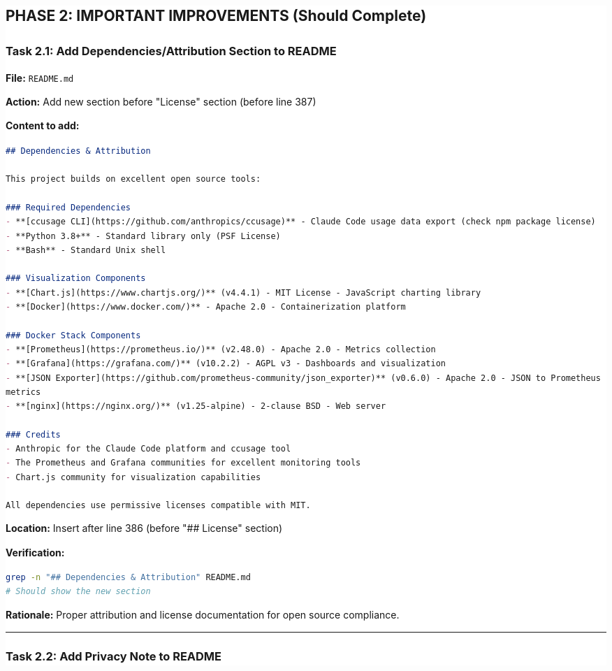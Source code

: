 
## PHASE 2: IMPORTANT IMPROVEMENTS (Should Complete)

### Task 2.1: Add Dependencies/Attribution Section to README

**File:** `README.md`

**Action:** Add new section before "License" section (before line 387)

**Content to add:**

```markdown
## Dependencies & Attribution

This project builds on excellent open source tools:

### Required Dependencies
- **[ccusage CLI](https://github.com/anthropics/ccusage)** - Claude Code usage data export (check npm package license)
- **Python 3.8+** - Standard library only (PSF License)
- **Bash** - Standard Unix shell

### Visualization Components
- **[Chart.js](https://www.chartjs.org/)** (v4.4.1) - MIT License - JavaScript charting library
- **[Docker](https://www.docker.com/)** - Apache 2.0 - Containerization platform

### Docker Stack Components
- **[Prometheus](https://prometheus.io/)** (v2.48.0) - Apache 2.0 - Metrics collection
- **[Grafana](https://grafana.com/)** (v10.2.2) - AGPL v3 - Dashboards and visualization
- **[JSON Exporter](https://github.com/prometheus-community/json_exporter)** (v0.6.0) - Apache 2.0 - JSON to Prometheus metrics
- **[nginx](https://nginx.org/)** (v1.25-alpine) - 2-clause BSD - Web server

### Credits
- Anthropic for the Claude Code platform and ccusage tool
- The Prometheus and Grafana communities for excellent monitoring tools
- Chart.js community for visualization capabilities

All dependencies use permissive licenses compatible with MIT.
```

**Location:** Insert after line 386 (before "## License" section)

**Verification:**
```bash
grep -n "## Dependencies & Attribution" README.md
# Should show the new section
```

**Rationale:** Proper attribution and license documentation for open source compliance.

---

### Task 2.2: Add Privacy Note to README

